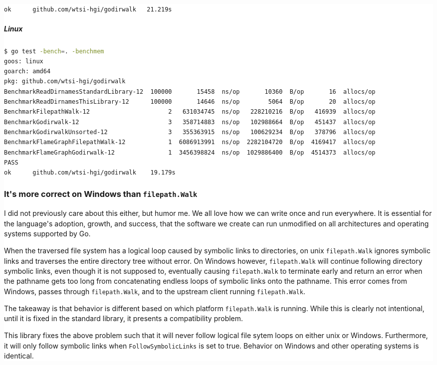 ```Bash
ok  	github.com/wtsi-hgi/godirwalk	21.219s
```

##### Linux

```Bash
$ go test -bench=. -benchmem
goos: linux
goarch: amd64
pkg: github.com/wtsi-hgi/godirwalk
BenchmarkReadDirnamesStandardLibrary-12  100000       15458  ns/op       10360  B/op       16  allocs/op
BenchmarkReadDirnamesThisLibrary-12      100000       14646  ns/op        5064  B/op       20  allocs/op
BenchmarkFilepathWalk-12                      2   631034745  ns/op   228210216  B/op   416939  allocs/op
BenchmarkGodirwalk-12                         3   358714883  ns/op   102988664  B/op   451437  allocs/op
BenchmarkGodirwalkUnsorted-12                 3   355363915  ns/op   100629234  B/op   378796  allocs/op
BenchmarkFlameGraphFilepathWalk-12            1  6086913991  ns/op  2282104720  B/op  4169417  allocs/op
BenchmarkFlameGraphGodirwalk-12               1  3456398824  ns/op  1029886400  B/op  4514373  allocs/op
PASS
ok      github.com/wtsi-hgi/godirwalk    19.179s
```

### It's more correct on Windows than `filepath.Walk`

I did not previously care about this either, but humor me. We all love
how we can write once and run everywhere. It is essential for the
language's adoption, growth, and success, that the software we create
can run unmodified on all architectures and operating systems
supported by Go.

When the traversed file system has a logical loop caused by symbolic
links to directories, on unix `filepath.Walk` ignores symbolic links
and traverses the entire directory tree without error. On Windows
however, `filepath.Walk` will continue following directory symbolic
links, even though it is not supposed to, eventually causing
`filepath.Walk` to terminate early and return an error when the
pathname gets too long from concatenating endless loops of symbolic
links onto the pathname. This error comes from Windows, passes through
`filepath.Walk`, and to the upstream client running `filepath.Walk`.

The takeaway is that behavior is different based on which platform
`filepath.Walk` is running. While this is clearly not intentional,
until it is fixed in the standard library, it presents a compatibility
problem.

This library fixes the above problem such that it will never follow
logical file sytem loops on either unix or Windows. Furthermore, it
will only follow symbolic links when `FollowSymbolicLinks` is set to
true. Behavior on Windows and other operating systems is identical.

